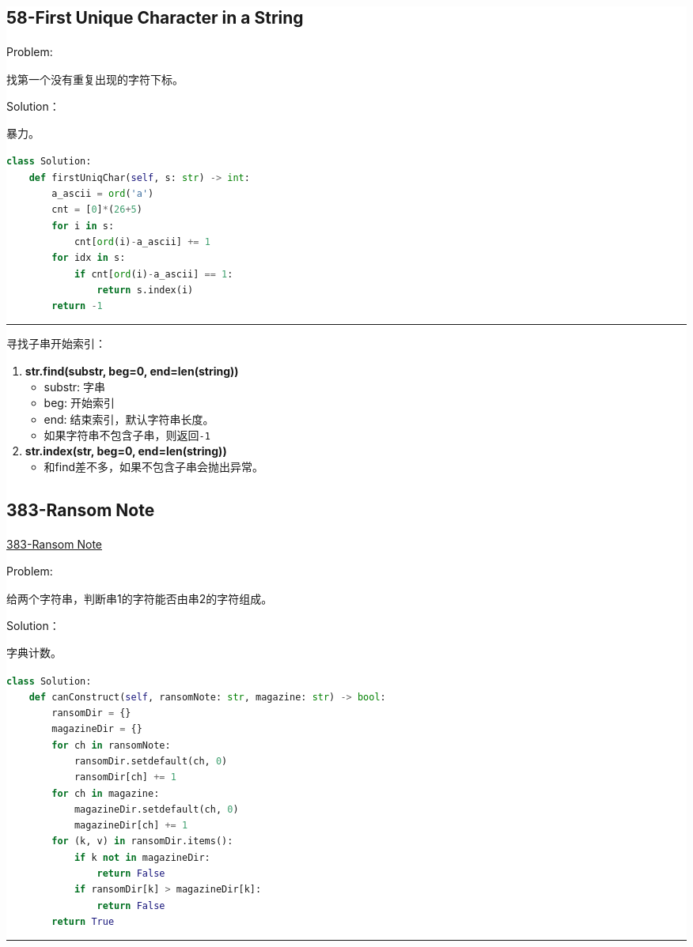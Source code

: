 ## 58-First Unique Character in a String

Problem:

找第一个没有重复出现的字符下标。

Solution：

暴力。

```python
class Solution:
    def firstUniqChar(self, s: str) -> int:
        a_ascii = ord('a')
        cnt = [0]*(26+5)
        for i in s:
            cnt[ord(i)-a_ascii] += 1
        for idx in s:
            if cnt[ord(i)-a_ascii] == 1:
                return s.index(i)
        return -1
```

---

寻找子串开始索引：

1. **str.find(substr, beg=0, end=len(string))** 
   - substr: 字串
   - beg: 开始索引
   - end: 结束索引，默认字符串长度。
   - 如果字符串不包含子串，则返回`-1` 
2. **str.index(str, beg=0, end=len(string))** 
   - 和find差不多，如果不包含子串会抛出异常。

## 383-Ransom Note

[383-Ransom Note](https://leetcode.com/problems/ransom-note/) 

Problem:

给两个字符串，判断串1的字符能否由串2的字符组成。

Solution：

字典计数。

```python
class Solution:
    def canConstruct(self, ransomNote: str, magazine: str) -> bool:
        ransomDir = {}
        magazineDir = {}
        for ch in ransomNote:
            ransomDir.setdefault(ch, 0)
            ransomDir[ch] += 1
        for ch in magazine:
            magazineDir.setdefault(ch, 0)
            magazineDir[ch] += 1
        for (k, v) in ransomDir.items():
            if k not in magazineDir:
                return False
            if ransomDir[k] > magazineDir[k]:
                return False
        return True
```

---